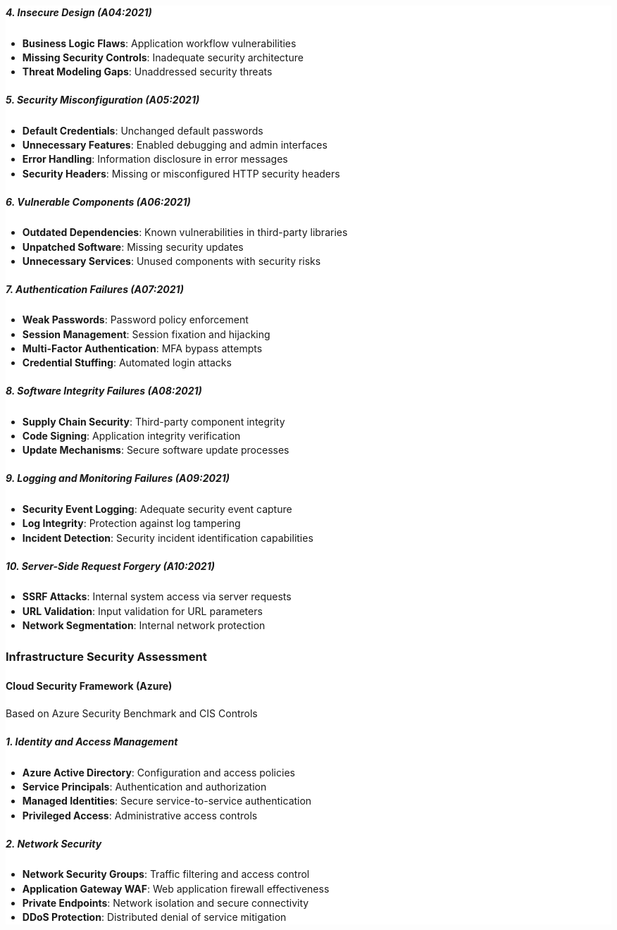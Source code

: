 ##### 4. Insecure Design (A04:2021)
- **Business Logic Flaws**: Application workflow vulnerabilities
- **Missing Security Controls**: Inadequate security architecture
- **Threat Modeling Gaps**: Unaddressed security threats

##### 5. Security Misconfiguration (A05:2021)
- **Default Credentials**: Unchanged default passwords
- **Unnecessary Features**: Enabled debugging and admin interfaces
- **Error Handling**: Information disclosure in error messages
- **Security Headers**: Missing or misconfigured HTTP security headers

##### 6. Vulnerable Components (A06:2021)
- **Outdated Dependencies**: Known vulnerabilities in third-party libraries
- **Unpatched Software**: Missing security updates
- **Unnecessary Services**: Unused components with security risks

##### 7. Authentication Failures (A07:2021)
- **Weak Passwords**: Password policy enforcement
- **Session Management**: Session fixation and hijacking
- **Multi-Factor Authentication**: MFA bypass attempts
- **Credential Stuffing**: Automated login attacks

##### 8. Software Integrity Failures (A08:2021)
- **Supply Chain Security**: Third-party component integrity
- **Code Signing**: Application integrity verification
- **Update Mechanisms**: Secure software update processes

##### 9. Logging and Monitoring Failures (A09:2021)
- **Security Event Logging**: Adequate security event capture
- **Log Integrity**: Protection against log tampering
- **Incident Detection**: Security incident identification capabilities

##### 10. Server-Side Request Forgery (A10:2021)
- **SSRF Attacks**: Internal system access via server requests
- **URL Validation**: Input validation for URL parameters
- **Network Segmentation**: Internal network protection

### Infrastructure Security Assessment

#### Cloud Security Framework (Azure)
Based on Azure Security Benchmark and CIS Controls

##### 1. Identity and Access Management
- **Azure Active Directory**: Configuration and access policies
- **Service Principals**: Authentication and authorization
- **Managed Identities**: Secure service-to-service authentication
- **Privileged Access**: Administrative access controls

##### 2. Network Security
- **Network Security Groups**: Traffic filtering and access control
- **Application Gateway WAF**: Web application firewall effectiveness
- **Private Endpoints**: Network isolation and secure connectivity
- **DDoS Protection**: Distributed denial of service mitigation
